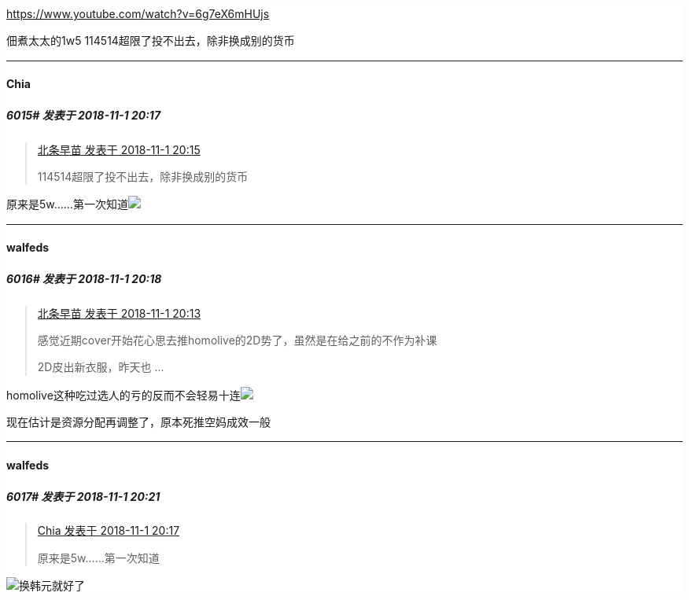 https://www.youtube.com/watch?v=6g7eX6mHUjs


佃煮太太的1w5</blockquote>
114514超限了投不出去，除非换成别的货币







-----

####  Chia  
##### 6015#       发表于 2018-11-1 20:17



<blockquote><a href="httphttps://bbs.saraba1st.com/2b/forum.php?mod=redirect&amp;goto=findpost&amp;pid=41456379&amp;ptid=1749659" target="_blank">北条早苗 发表于 2018-11-1 20:15</a>

114514超限了投不出去，除非换成别的货币</blockquote>
原来是5w……第一次知道<img src="https://static.saraba1st.com/image/smiley/face2017/068.png" referrerpolicy="no-referrer">







-----

####  walfeds  
##### 6016#       发表于 2018-11-1 20:18



<blockquote><a href="httphttps://bbs.saraba1st.com/2b/forum.php?mod=redirect&amp;goto=findpost&amp;pid=41456365&amp;ptid=1749659" target="_blank">北条早苗 发表于 2018-11-1 20:13</a>

感觉近期cover开始花心思去推homolive的2D势了，虽然是在给之前的不作为补课

2D皮出新衣服，昨天也 ...</blockquote>
homolive这种吃过选人的亏的反而不会轻易十连<img src="https://static.saraba1st.com/image/smiley/face2017/068.png" referrerpolicy="no-referrer">

现在估计是资源分配再调整了，原本死推空妈成效一般







-----

####  walfeds  
##### 6017#       发表于 2018-11-1 20:21



<blockquote><a href="httphttps://bbs.saraba1st.com/2b/forum.php?mod=redirect&amp;goto=findpost&amp;pid=41456390&amp;ptid=1749659" target="_blank">Chia 发表于 2018-11-1 20:17</a>

原来是5w……第一次知道</blockquote>
<img src="https://static.saraba1st.com/image/smiley/face2017/068.png" referrerpolicy="no-referrer">换韩元就好了
